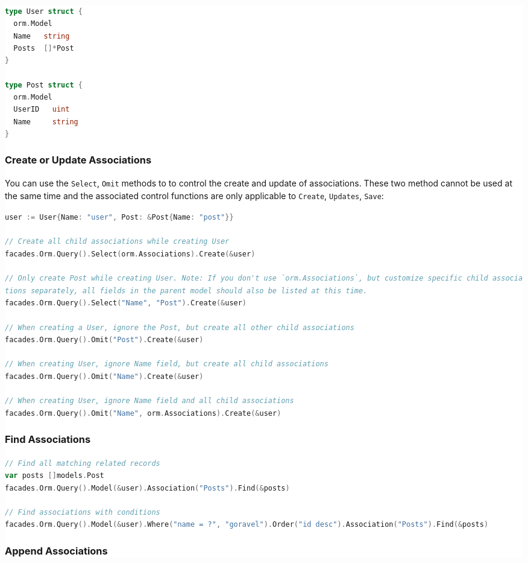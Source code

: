 ```go
type User struct {
  orm.Model
  Name   string
  Posts  []*Post
}

type Post struct {
  orm.Model
  UserID   uint
  Name     string
}
```

### Create or Update Associations

You can use the `Select`, `Omit` methods to to control the create and update of associations. These two method cannot be used at the same time and the associated control functions are only applicable to `Create`, `Updates`, `Save`:

```go
user := User{Name: "user", Post: &Post{Name: "post"}}

// Create all child associations while creating User
facades.Orm.Query().Select(orm.Associations).Create(&user)

// Only create Post while creating User. Note: If you don't use `orm.Associations`, but customize specific child associations separately, all fields in the parent model should also be listed at this time.
facades.Orm.Query().Select("Name", "Post").Create(&user)

// When creating a User, ignore the Post, but create all other child associations
facades.Orm.Query().Omit("Post").Create(&user)

// When creating User, ignore Name field, but create all child associations
facades.Orm.Query().Omit("Name").Create(&user)

// When creating User, ignore Name field and all child associations
facades.Orm.Query().Omit("Name", orm.Associations).Create(&user)
```

### Find Associations

```go
// Find all matching related records
var posts []models.Post
facades.Orm.Query().Model(&user).Association("Posts").Find(&posts)

// Find associations with conditions
facades.Orm.Query().Model(&user).Where("name = ?", "goravel").Order("id desc").Association("Posts").Find(&posts)
```

### Append Associations
